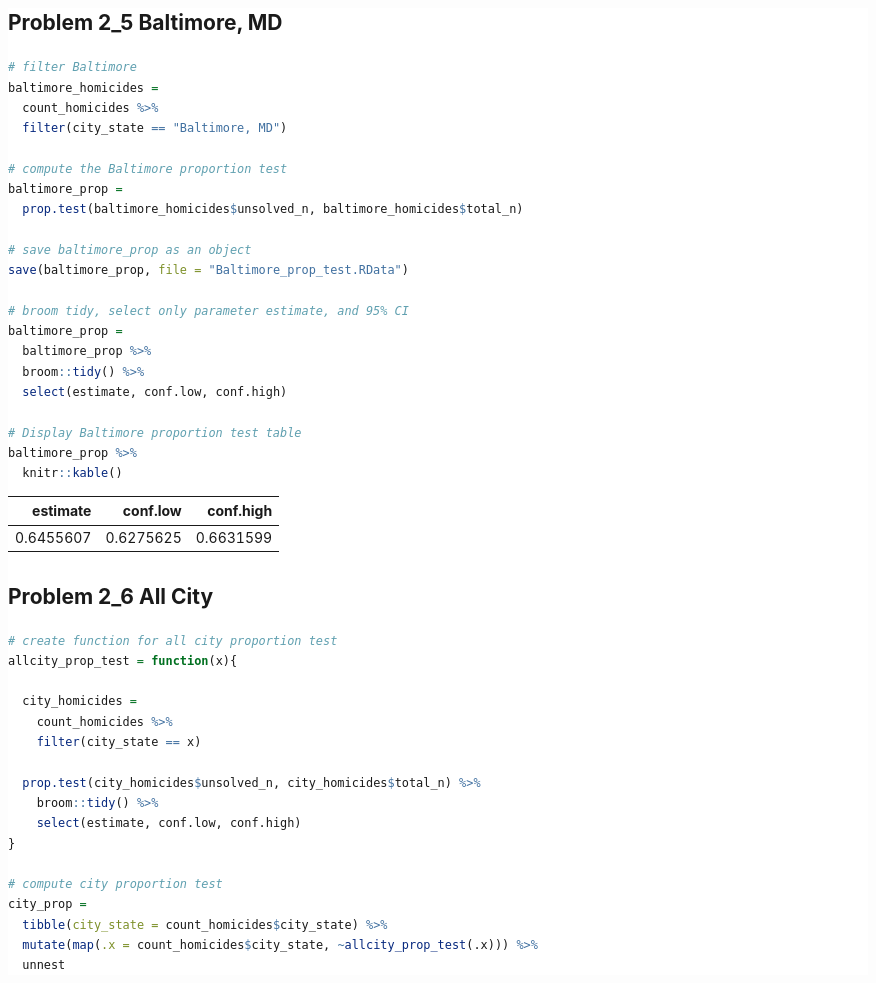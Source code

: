 
Problem 2\_5 Baltimore, MD
--------------------------

``` r
# filter Baltimore  
baltimore_homicides = 
  count_homicides %>% 
  filter(city_state == "Baltimore, MD")

# compute the Baltimore proportion test
baltimore_prop = 
  prop.test(baltimore_homicides$unsolved_n, baltimore_homicides$total_n)

# save baltimore_prop as an object
save(baltimore_prop, file = "Baltimore_prop_test.RData")

# broom tidy, select only parameter estimate, and 95% CI
baltimore_prop =
  baltimore_prop %>% 
  broom::tidy() %>% 
  select(estimate, conf.low, conf.high)

# Display Baltimore proportion test table
baltimore_prop %>% 
  knitr::kable()
```

|   estimate|   conf.low|  conf.high|
|----------:|----------:|----------:|
|  0.6455607|  0.6275625|  0.6631599|

Problem 2\_6 All City
---------------------

``` r
# create function for all city proportion test
allcity_prop_test = function(x){
  
  city_homicides = 
    count_homicides %>% 
    filter(city_state == x)
  
  prop.test(city_homicides$unsolved_n, city_homicides$total_n) %>% 
    broom::tidy() %>% 
    select(estimate, conf.low, conf.high)
}

# compute city proportion test
city_prop = 
  tibble(city_state = count_homicides$city_state) %>% 
  mutate(map(.x = count_homicides$city_state, ~allcity_prop_test(.x))) %>% 
  unnest
```
